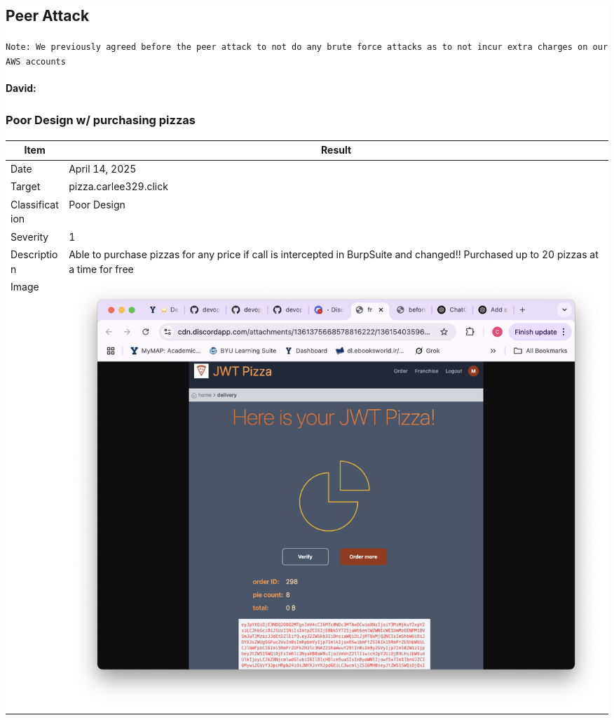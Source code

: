 


## Peer Attack
```
Note: We previously agreed before the peer attack to not do any brute force attacks as to not incur extra charges on our AWS accounts
```
#### David:

### Poor Design w/ purchasing pizzas
| Item           | Result                                                                         |
| -------------- | ------------------------------------------------------------------------------ |
| Date           | April 14, 2025                                                                  |
| Target         | pizza.carlee329.click                                                          |
| Classification | Poor Design                                                                    |
| Severity       | 1                                                                              |
| Description    | Able to purchase pizzas for any price if call is intercepted in BurpSuite and changed!! Purchased up to 20 pizzas at a time for free   |
| Image          | ![Admin Login](images/freePizzas.png)  <br/>                                            |